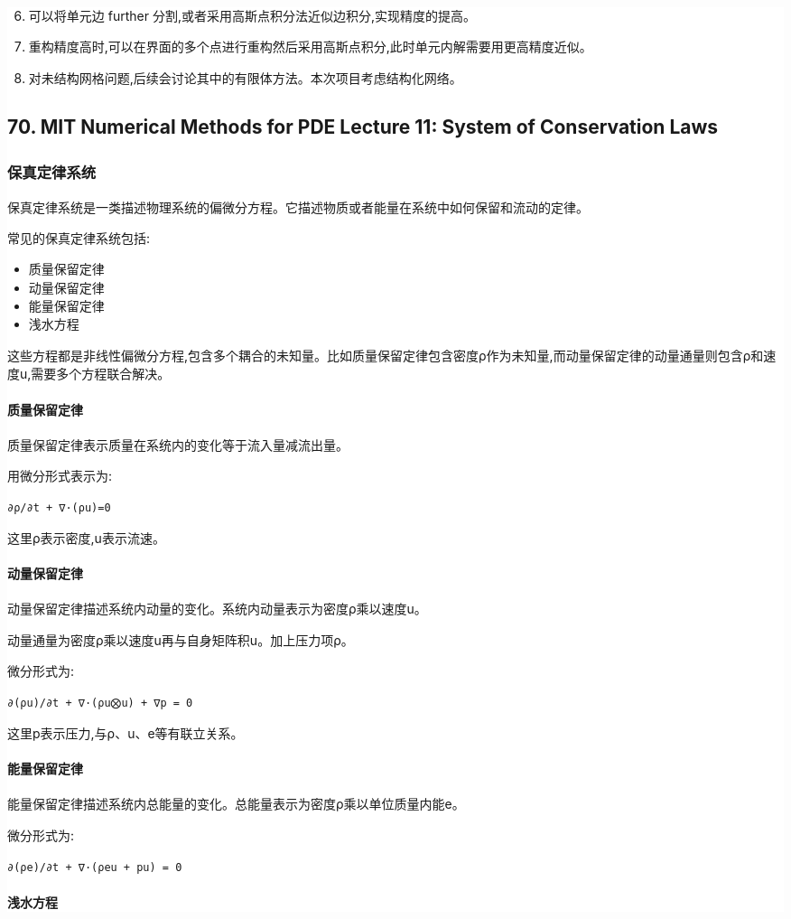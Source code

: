 6. 可以将单元边 further 分割,或者采用高斯点积分法近似边积分,实现精度的提高。

7. 重构精度高时,可以在界面的多个点进行重构然后采用高斯点积分,此时单元内解需要用更高精度近似。

8. 对未结构网格问题,后续会讨论其中的有限体方法。本次项目考虑结构化网络。

## 70. MIT Numerical Methods for PDE Lecture 11: System of Conservation Laws

### 保真定律系统

保真定律系统是一类描述物理系统的偏微分方程。它描述物质或者能量在系统中如何保留和流动的定律。

常见的保真定律系统包括:

- 质量保留定律
- 动量保留定律  
- 能量保留定律
- 浅水方程

这些方程都是非线性偏微分方程,包含多个耦合的未知量。比如质量保留定律包含密度ρ作为未知量,而动量保留定律的动量通量则包含ρ和速度u,需要多个方程联合解决。

#### 质量保留定律

质量保留定律表示质量在系统内的变化等于流入量减流出量。

用微分形式表示为:

```
∂ρ/∂t + ∇·(ρu)=0
```

这里ρ表示密度,u表示流速。

#### 动量保留定律

动量保留定律描述系统内动量的变化。系统内动量表示为密度ρ乘以速度u。

动量通量为密度ρ乘以速度u再与自身矩阵积u。加上压力项ρ。

微分形式为:  

```
∂(ρu)/∂t + ∇·(ρu⨂u) + ∇p = 0
```

这里p表示压力,与ρ、u、e等有联立关系。

#### 能量保留定律

能量保留定律描述系统内总能量的变化。总能量表示为密度ρ乘以单位质量内能e。

微分形式为:

```  
∂(ρe)/∂t + ∇·(ρeu + pu) = 0
```

#### 浅水方程
